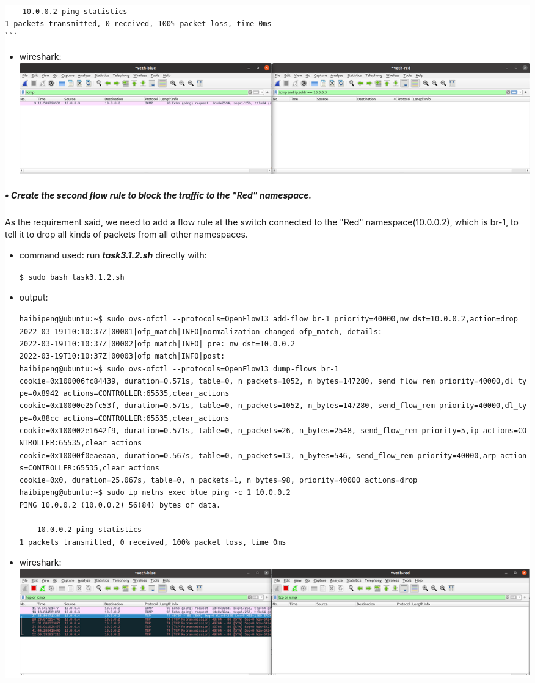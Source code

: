     --- 10.0.0.2 ping statistics ---
    1 packets transmitted, 0 received, 100% packet loss, time 0ms
    ```
* wireshark:
    ![](pictures/task3.1.1.png)

##### • Create the second flow rule to block the traﬃc to the "Red" namespace.

As the requirement said, we need to add a flow rule at the switch connected to the "Red" namespace(10.0.0.2), which is br-1, to tell it to drop all kinds of packets from all other namespaces.

* command used: 
   run ***task3.1.2.sh*** directly with:
    ```bash
    $ sudo bash task3.1.2.sh
    ```
* output:
    ```
    haibipeng@ubuntu:~$ sudo ovs-ofctl --protocols=OpenFlow13 add-flow br-1 priority=40000,nw_dst=10.0.0.2,action=drop
    2022-03-19T10:10:37Z|00001|ofp_match|INFO|normalization changed ofp_match, details:
    2022-03-19T10:10:37Z|00002|ofp_match|INFO| pre: nw_dst=10.0.0.2
    2022-03-19T10:10:37Z|00003|ofp_match|INFO|post:
    haibipeng@ubuntu:~$ sudo ovs-ofctl --protocols=OpenFlow13 dump-flows br-1
    cookie=0x100006fc84439, duration=0.571s, table=0, n_packets=1052, n_bytes=147280, send_flow_rem priority=40000,dl_type=0x8942 actions=CONTROLLER:65535,clear_actions
    cookie=0x10000e25fc53f, duration=0.571s, table=0, n_packets=1052, n_bytes=147280, send_flow_rem priority=40000,dl_type=0x88cc actions=CONTROLLER:65535,clear_actions
    cookie=0x100002e1642f9, duration=0.571s, table=0, n_packets=26, n_bytes=2548, send_flow_rem priority=5,ip actions=CONTROLLER:65535,clear_actions
    cookie=0x10000f0eaeaaa, duration=0.567s, table=0, n_packets=13, n_bytes=546, send_flow_rem priority=40000,arp actions=CONTROLLER:65535,clear_actions
    cookie=0x0, duration=25.067s, table=0, n_packets=1, n_bytes=98, priority=40000 actions=drop
    haibipeng@ubuntu:~$ sudo ip netns exec blue ping -c 1 10.0.0.2
    PING 10.0.0.2 (10.0.0.2) 56(84) bytes of data.

    --- 10.0.0.2 ping statistics ---
    1 packets transmitted, 0 received, 100% packet loss, time 0ms
    ```
* wireshark:
    ![](pictures/task3.1.2.png)

